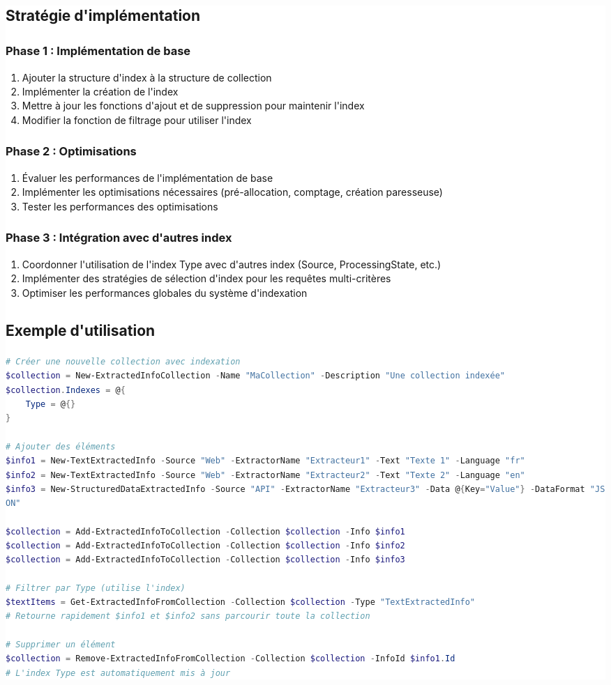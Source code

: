 ## Stratégie d'implémentation

### Phase 1 : Implémentation de base

1. Ajouter la structure d'index à la structure de collection
2. Implémenter la création de l'index
3. Mettre à jour les fonctions d'ajout et de suppression pour maintenir l'index
4. Modifier la fonction de filtrage pour utiliser l'index

### Phase 2 : Optimisations

1. Évaluer les performances de l'implémentation de base
2. Implémenter les optimisations nécessaires (pré-allocation, comptage, création paresseuse)
3. Tester les performances des optimisations

### Phase 3 : Intégration avec d'autres index

1. Coordonner l'utilisation de l'index Type avec d'autres index (Source, ProcessingState, etc.)
2. Implémenter des stratégies de sélection d'index pour les requêtes multi-critères
3. Optimiser les performances globales du système d'indexation

## Exemple d'utilisation

```powershell
# Créer une nouvelle collection avec indexation
$collection = New-ExtractedInfoCollection -Name "MaCollection" -Description "Une collection indexée"
$collection.Indexes = @{
    Type = @{}
}

# Ajouter des éléments
$info1 = New-TextExtractedInfo -Source "Web" -ExtractorName "Extracteur1" -Text "Texte 1" -Language "fr"
$info2 = New-TextExtractedInfo -Source "Web" -ExtractorName "Extracteur2" -Text "Texte 2" -Language "en"
$info3 = New-StructuredDataExtractedInfo -Source "API" -ExtractorName "Extracteur3" -Data @{Key="Value"} -DataFormat "JSON"

$collection = Add-ExtractedInfoToCollection -Collection $collection -Info $info1
$collection = Add-ExtractedInfoToCollection -Collection $collection -Info $info2
$collection = Add-ExtractedInfoToCollection -Collection $collection -Info $info3

# Filtrer par Type (utilise l'index)
$textItems = Get-ExtractedInfoFromCollection -Collection $collection -Type "TextExtractedInfo"
# Retourne rapidement $info1 et $info2 sans parcourir toute la collection

# Supprimer un élément
$collection = Remove-ExtractedInfoFromCollection -Collection $collection -InfoId $info1.Id
# L'index Type est automatiquement mis à jour
```
